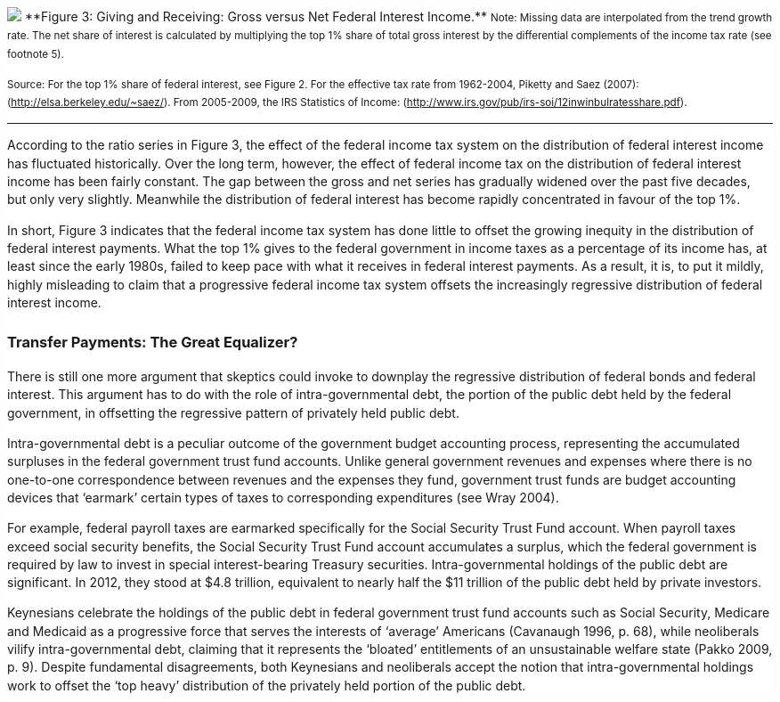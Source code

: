 <img src="../figures/hager_fig3.png" width=450 />
**Figure 3: Giving and Receiving: Gross versus Net Federal Interest Income.**  
<small> Note: Missing data are interpolated from the trend growth rate. The net share of interest is calculated by multiplying the top 1% share of total gross interest by
the differential complements of the income tax rate (see footnote 5).

Source: For the top 1% share of federal interest, see Figure 2. For the effective tax rate from 1962-2004, Piketty and Saez (2007):
(http://elsa.berkeley.edu/~saez/). From 2005-2009, the IRS Statistics of Income:
(http://www.irs.gov/pub/irs-soi/12inwinbulratesshare.pdf). </small>

<hr  />

According to the ratio series in Figure 3, the effect of the federal income tax system on the distribution of federal interest income has fluctuated historically. Over the long term, however, the effect of federal income tax on the distribution of federal interest income has been fairly constant. The gap between the gross and net series has gradually widened over the past five decades, but only very slightly. Meanwhile the distribution of federal interest has become rapidly concentrated in favour of the top 1%.

In short, Figure 3 indicates that the federal income tax system has done little to offset the growing inequity in the distribution of federal interest payments. What the top 1% gives to the federal government in income taxes as a percentage of its income has, at least since the early 1980s, failed to keep pace with what it receives in federal interest payments. As a result, it is, to put it mildly, highly misleading to claim that a progressive federal income tax system offsets the increasingly regressive distribution of federal interest income.

### Transfer Payments: The Great Equalizer?

There is still one more argument that skeptics could invoke to downplay the regressive distribution of federal bonds and federal interest. This argument has to do with the role of intra-governmental debt, the portion of the public debt held by the federal government, in offsetting the regressive pattern of privately held public debt.

Intra-governmental debt is a peculiar outcome of the government budget accounting process, representing the accumulated surpluses in the federal government trust fund accounts. Unlike general government revenues and expenses where there is no one-to-one correspondence between revenues and the expenses they fund, government trust funds are budget accounting devices that ‘earmark’ certain types of taxes to corresponding expenditures (see Wray 2004).

For example, federal payroll taxes are earmarked specifically for the Social Security Trust Fund account. When payroll taxes exceed social security benefits, the Social Security Trust Fund account accumulates a surplus, which the federal government is required by law to invest in special interest-bearing Treasury securities. Intra-governmental holdings of the public debt are significant. In 2012, they stood at \$4.8 trillion, equivalent to nearly half the \$11 trillion of the public debt held by private investors.

Keynesians celebrate the holdings of the public debt in federal government trust fund accounts such as Social Security, Medicare and Medicaid as a progressive force that serves the interests of ‘average’ Americans (Cavanaugh 1996, p. 68), while neoliberals vilify intra-governmental debt, claiming that it represents the ‘bloated’ entitlements of an unsustainable welfare state (Pakko 2009, p. 9). Despite fundamental disagreements, both Keynesians and neoliberals accept the notion that intra-governmental holdings work to offset the ‘top heavy’ distribution of the privately held portion of the public debt.
